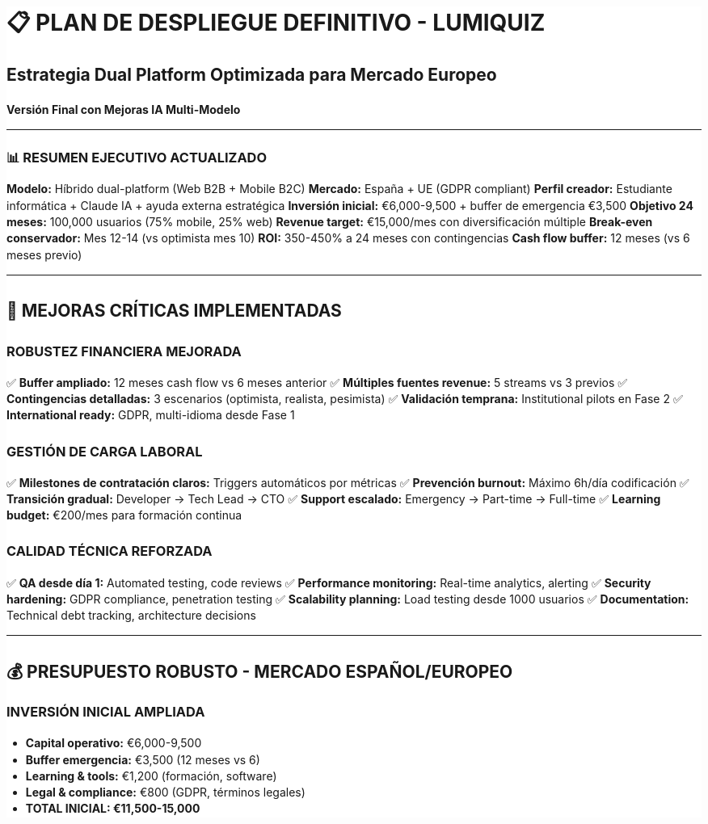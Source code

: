 # 📋 PLAN DE DESPLIEGUE DEFINITIVO - LUMIQUIZ
## Estrategia Dual Platform Optimizada para Mercado Europeo
**Versión Final con Mejoras IA Multi-Modelo**

---

### 📊 **RESUMEN EJECUTIVO ACTUALIZADO**

**Modelo:** Híbrido dual-platform (Web B2B + Mobile B2C)
**Mercado:** España + UE (GDPR compliant)
**Perfil creador:** Estudiante informática + Claude IA + ayuda externa estratégica
**Inversión inicial:** €6,000-9,500 + buffer de emergencia €3,500
**Objetivo 24 meses:** 100,000 usuarios (75% mobile, 25% web)
**Revenue target:** €15,000/mes con diversificación múltiple
**Break-even conservador:** Mes 12-14 (vs optimista mes 10)
**ROI:** 350-450% a 24 meses con contingencias
**Cash flow buffer:** 12 meses (vs 6 meses previo)

---

## 🎯 **MEJORAS CRÍTICAS IMPLEMENTADAS**

### **ROBUSTEZ FINANCIERA MEJORADA**
✅ **Buffer ampliado:** 12 meses cash flow vs 6 meses anterior
✅ **Múltiples fuentes revenue:** 5 streams vs 3 previos
✅ **Contingencias detalladas:** 3 escenarios (optimista, realista, pesimista)
✅ **Validación temprana:** Institutional pilots en Fase 2
✅ **International ready:** GDPR, multi-idioma desde Fase 1

### **GESTIÓN DE CARGA LABORAL**
✅ **Milestones de contratación claros:** Triggers automáticos por métricas
✅ **Prevención burnout:** Máximo 6h/día codificación
✅ **Transición gradual:** Developer → Tech Lead → CTO
✅ **Support escalado:** Emergency → Part-time → Full-time
✅ **Learning budget:** €200/mes para formación continua

### **CALIDAD TÉCNICA REFORZADA**
✅ **QA desde día 1:** Automated testing, code reviews
✅ **Performance monitoring:** Real-time analytics, alerting
✅ **Security hardening:** GDPR compliance, penetration testing
✅ **Scalability planning:** Load testing desde 1000 usuarios
✅ **Documentation:** Technical debt tracking, architecture decisions

---

## 💰 **PRESUPUESTO ROBUSTO - MERCADO ESPAÑOL/EUROPEO**

### **INVERSIÓN INICIAL AMPLIADA**
- **Capital operativo:** €6,000-9,500
- **Buffer emergencia:** €3,500 (12 meses vs 6)
- **Learning & tools:** €1,200 (formación, software)
- **Legal & compliance:** €800 (GDPR, términos legales)
- ****TOTAL INICIAL:** €11,500-15,000**
